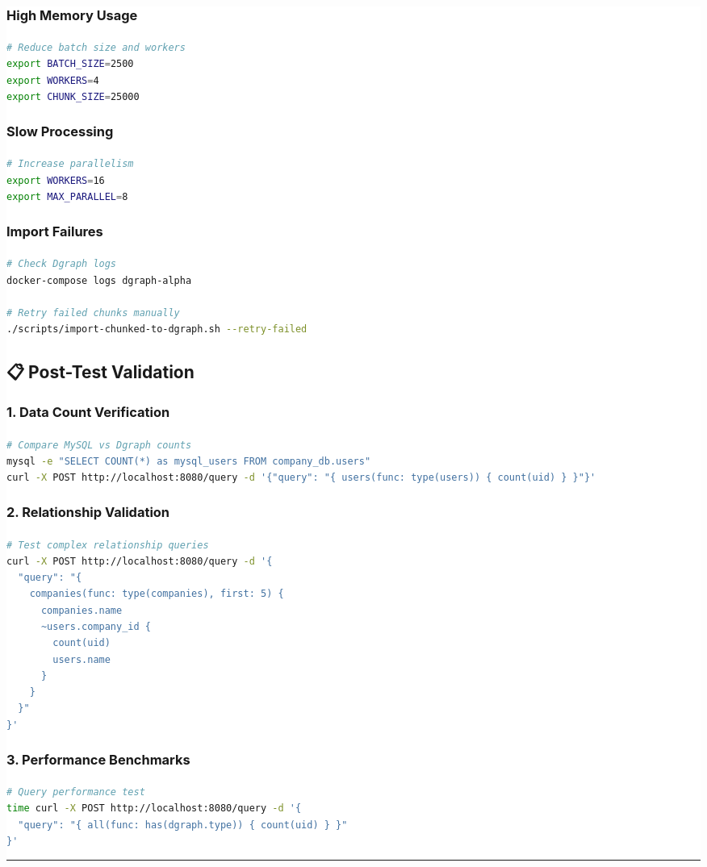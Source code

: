 ### High Memory Usage
```bash
# Reduce batch size and workers
export BATCH_SIZE=2500
export WORKERS=4
export CHUNK_SIZE=25000
```

### Slow Processing
```bash
# Increase parallelism
export WORKERS=16
export MAX_PARALLEL=8
```

### Import Failures
```bash
# Check Dgraph logs
docker-compose logs dgraph-alpha

# Retry failed chunks manually
./scripts/import-chunked-to-dgraph.sh --retry-failed
```

## 📋 Post-Test Validation

### 1. **Data Count Verification**
```bash
# Compare MySQL vs Dgraph counts
mysql -e "SELECT COUNT(*) as mysql_users FROM company_db.users"
curl -X POST http://localhost:8080/query -d '{"query": "{ users(func: type(users)) { count(uid) } }"}'
```

### 2. **Relationship Validation**
```bash
# Test complex relationship queries
curl -X POST http://localhost:8080/query -d '{
  "query": "{ 
    companies(func: type(companies), first: 5) { 
      companies.name 
      ~users.company_id { 
        count(uid) 
        users.name 
      } 
    } 
  }"
}'
```

### 3. **Performance Benchmarks**
```bash
# Query performance test
time curl -X POST http://localhost:8080/query -d '{
  "query": "{ all(func: has(dgraph.type)) { count(uid) } }"
}'
```

---